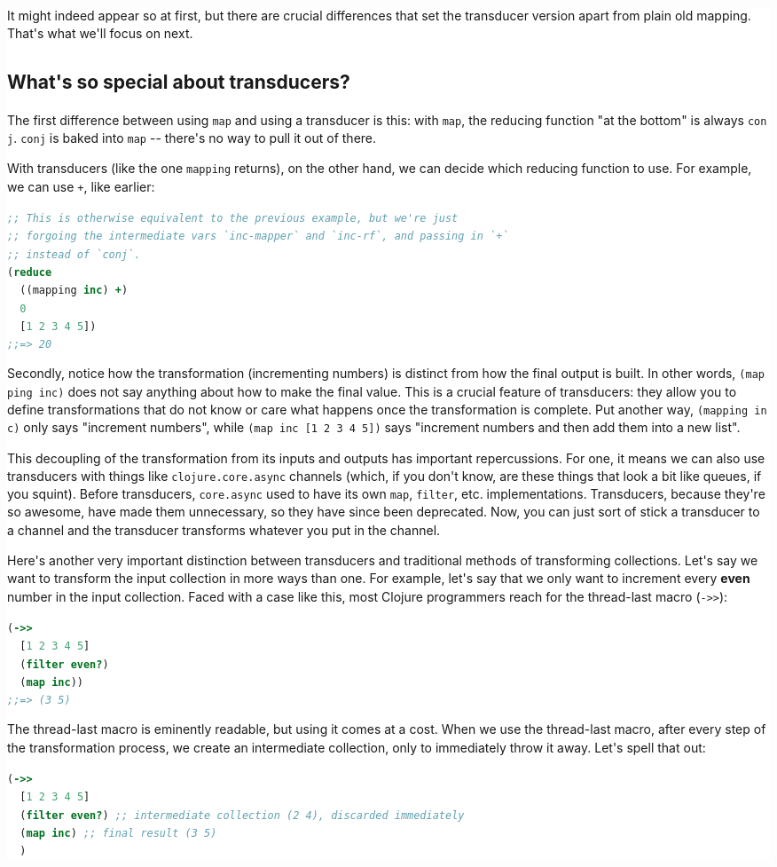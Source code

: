 It might indeed appear so at first, but there are crucial differences that set the transducer version apart from plain old mapping. That's what we'll focus on next.

## What's so special about transducers?

The first difference between using `map` and using a transducer is this: with `map`, the reducing function "at the bottom" is always `conj`. `conj` is baked into `map` -- there's no way to pull it out of there.

With transducers (like the one `mapping` returns), on the other hand, we can decide which reducing function to use. For example, we can use `+`, like earlier:

```clojure
;; This is otherwise equivalent to the previous example, but we're just
;; forgoing the intermediate vars `inc-mapper` and `inc-rf`, and passing in `+`
;; instead of `conj`.
(reduce
  ((mapping inc) +)
  0
  [1 2 3 4 5])
;;=> 20
```

Secondly, notice how the transformation (incrementing numbers) is distinct from how the final output is built. In other words, `(mapping inc)` does not say anything about how to make the final value. This is a crucial feature of transducers: they allow you to define transformations that do not know or care what happens once the transformation is complete. Put another way, `(mapping inc)` only says "increment numbers", while `(map inc [1 2 3 4 5])` says "increment numbers and then add them into a new list".

This decoupling of the transformation from its inputs and outputs has important repercussions. For one, it means we can also use transducers with things like `clojure.core.async` channels (which, if you don't know, are these things that look a bit like queues, if you squint). Before transducers, `core.async` used to have its own `map`, `filter`, etc. implementations. Transducers, because they're so awesome, have made them unnecessary, so they have since been deprecated. Now, you can just sort of stick a transducer to a channel and the transducer transforms whatever you put in the channel.

Here's another very important distinction between transducers and traditional methods of transforming collections. Let's say we want to transform the input collection in more ways than one. For example, let's say that we only want to increment every **even** number in the input collection. Faced with a case like this, most Clojure programmers reach for the thread-last macro (`->>`):

```clojure
(->>
  [1 2 3 4 5]
  (filter even?)
  (map inc))
;;=> (3 5)
```

The thread-last macro is eminently readable, but using it comes at a cost. When we use the thread-last macro, after every step of the transformation process, we create an intermediate collection, only to immediately throw it away. Let's spell that out:

```clojure
(->>
  [1 2 3 4 5]
  (filter even?) ;; intermediate collection (2 4), discarded immediately
  (map inc) ;; final result (3 5)
  )
```
